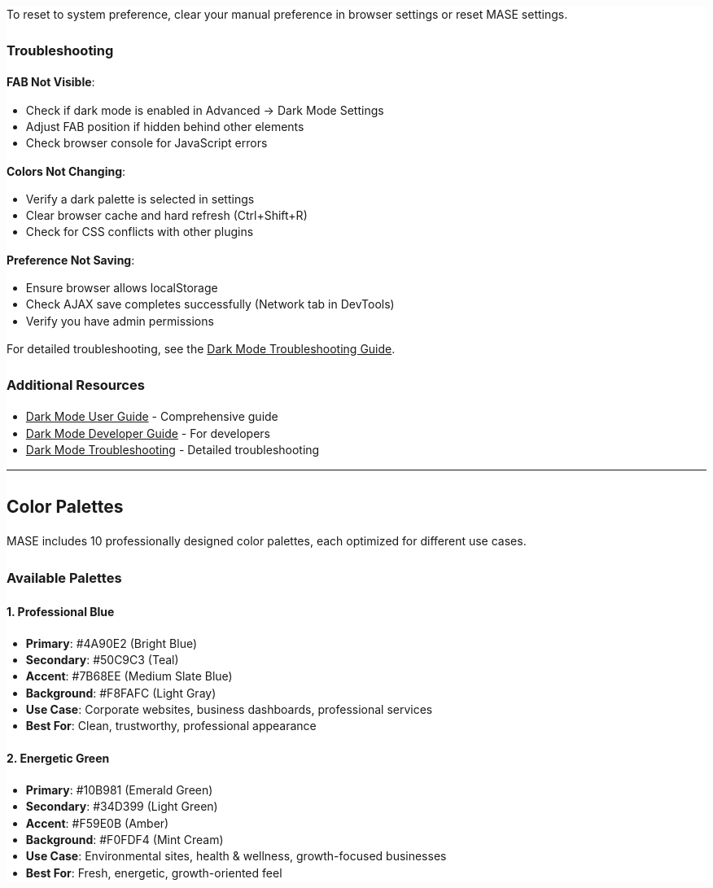 To reset to system preference, clear your manual preference in browser settings or reset MASE settings.

### Troubleshooting

**FAB Not Visible**:
- Check if dark mode is enabled in Advanced → Dark Mode Settings
- Adjust FAB position if hidden behind other elements
- Check browser console for JavaScript errors

**Colors Not Changing**:
- Verify a dark palette is selected in settings
- Clear browser cache and hard refresh (Ctrl+Shift+R)
- Check for CSS conflicts with other plugins

**Preference Not Saving**:
- Ensure browser allows localStorage
- Check AJAX save completes successfully (Network tab in DevTools)
- Verify you have admin permissions

For detailed troubleshooting, see the [Dark Mode Troubleshooting Guide](./DARK-MODE-TROUBLESHOOTING.md).

### Additional Resources

- [Dark Mode User Guide](./DARK-MODE-USER-GUIDE.md) - Comprehensive guide
- [Dark Mode Developer Guide](./DARK-MODE-DEVELOPER-GUIDE.md) - For developers
- [Dark Mode Troubleshooting](./DARK-MODE-TROUBLESHOOTING.md) - Detailed troubleshooting

---

## Color Palettes

MASE includes 10 professionally designed color palettes, each optimized for different use cases.

### Available Palettes

#### 1. Professional Blue
- **Primary**: #4A90E2 (Bright Blue)
- **Secondary**: #50C9C3 (Teal)
- **Accent**: #7B68EE (Medium Slate Blue)
- **Background**: #F8FAFC (Light Gray)
- **Use Case**: Corporate websites, business dashboards, professional services
- **Best For**: Clean, trustworthy, professional appearance

#### 2. Energetic Green
- **Primary**: #10B981 (Emerald Green)
- **Secondary**: #34D399 (Light Green)
- **Accent**: #F59E0B (Amber)
- **Background**: #F0FDF4 (Mint Cream)
- **Use Case**: Environmental sites, health & wellness, growth-focused businesses
- **Best For**: Fresh, energetic, growth-oriented feel
